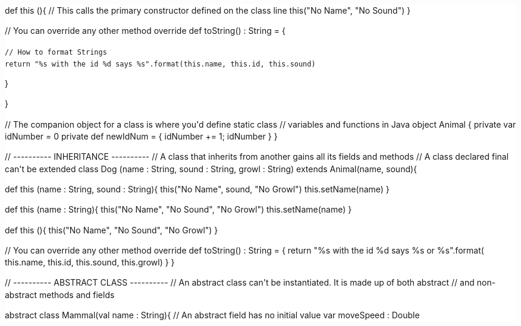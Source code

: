   def this (){
    // This calls the primary constructor defined on the class line
    this("No Name", "No Sound")
  }

  // You can override any other method
  override def toString() : String = {

    // How to format Strings
    return "%s with the id %d says %s".format(this.name, this.id, this.sound)
  }

}

// The companion object for a class is where you'd define static class
// variables and functions in Java
object Animal {
  private var idNumber = 0
  private def newIdNum = { idNumber += 1; idNumber }
}

// ---------- INHERITANCE ----------
// A class that inherits from another gains all its fields and methods
// A class declared final can't be extended
class Dog (name : String, sound : String, growl : String) extends
Animal(name, sound){

  def this (name : String, sound : String){
    this("No Name", sound, "No Growl")
    this.setName(name)
  }

  def this (name : String){
    this("No Name", "No Sound", "No Growl")
    this.setName(name)
  }

  def this (){
    this("No Name", "No Sound", "No Growl")
  }

  // You can override any other method
  override def toString() : String = {
    return "%s with the id %d says %s or %s".format(
      this.name, this.id, this.sound, this.growl)
  }
}

// ---------- ABSTRACT CLASS ----------
// An abstract class can't be instantiated. It is made up of both abstract
// and non-abstract methods and fields

abstract class Mammal(val name : String){
  // An abstract field has no initial value
  var moveSpeed : Double
